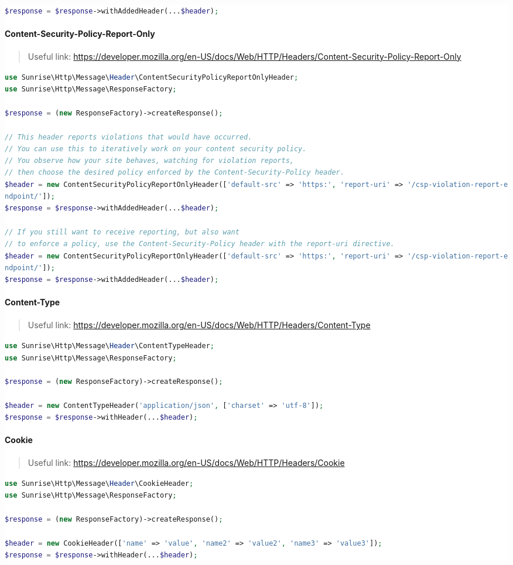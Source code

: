 ```php
$response = $response->withAddedHeader(...$header);
```

#### Content-Security-Policy-Report-Only

> Useful link: https://developer.mozilla.org/en-US/docs/Web/HTTP/Headers/Content-Security-Policy-Report-Only

```php
use Sunrise\Http\Message\Header\ContentSecurityPolicyReportOnlyHeader;
use Sunrise\Http\Message\ResponseFactory;

$response = (new ResponseFactory)->createResponse();

// This header reports violations that would have occurred.
// You can use this to iteratively work on your content security policy.
// You observe how your site behaves, watching for violation reports,
// then choose the desired policy enforced by the Content-Security-Policy header.
$header = new ContentSecurityPolicyReportOnlyHeader(['default-src' => 'https:', 'report-uri' => '/csp-violation-report-endpoint/']);
$response = $response->withAddedHeader(...$header);

// If you still want to receive reporting, but also want
// to enforce a policy, use the Content-Security-Policy header with the report-uri directive.
$header = new ContentSecurityPolicyReportOnlyHeader(['default-src' => 'https:', 'report-uri' => '/csp-violation-report-endpoint/']);
$response = $response->withAddedHeader(...$header);
```

#### Content-Type

> Useful link: https://developer.mozilla.org/en-US/docs/Web/HTTP/Headers/Content-Type

```php
use Sunrise\Http\Message\Header\ContentTypeHeader;
use Sunrise\Http\Message\ResponseFactory;

$response = (new ResponseFactory)->createResponse();

$header = new ContentTypeHeader('application/json', ['charset' => 'utf-8']);
$response = $response->withHeader(...$header);
```

#### Cookie

> Useful link: https://developer.mozilla.org/en-US/docs/Web/HTTP/Headers/Cookie

```php
use Sunrise\Http\Message\Header\CookieHeader;
use Sunrise\Http\Message\ResponseFactory;

$response = (new ResponseFactory)->createResponse();

$header = new CookieHeader(['name' => 'value', 'name2' => 'value2', 'name3' => 'value3']);
$response = $response->withHeader(...$header);
```
